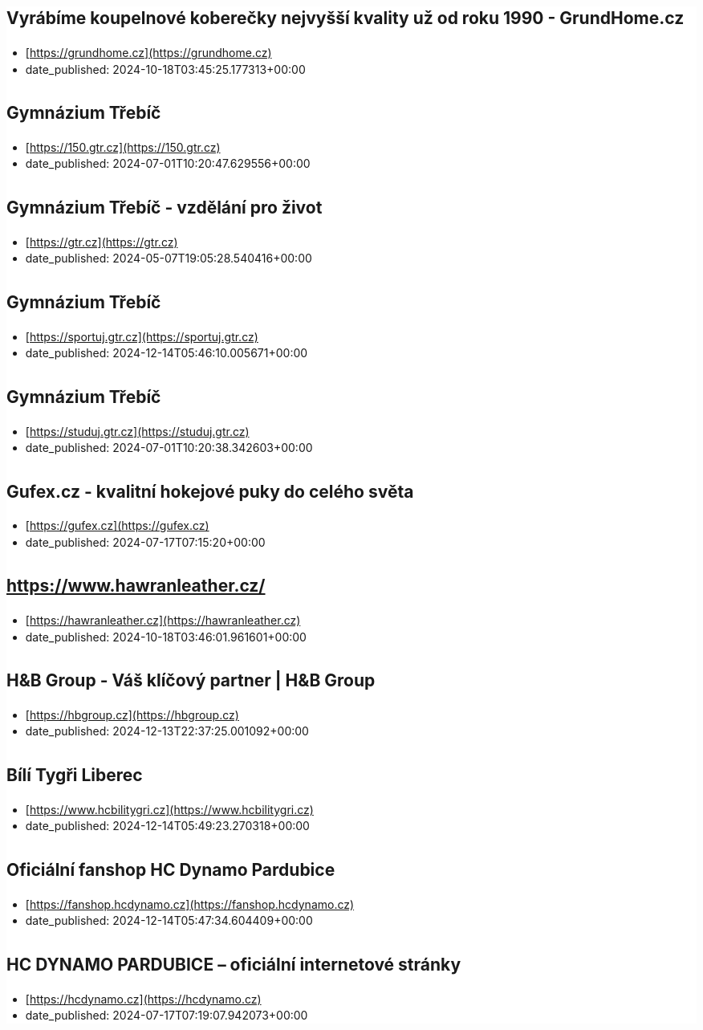  ## Vyrábíme koupelnové koberečky nejvyšší kvality už od roku 1990 - GrundHome.cz
 - [https://grundhome.cz](https://grundhome.cz)
 - date_published: 2024-10-18T03:45:25.177313+00:00

 ## Gymnázium Třebíč
 - [https://150.gtr.cz](https://150.gtr.cz)
 - date_published: 2024-07-01T10:20:47.629556+00:00

 ## Gymnázium Třebíč - vzdělání pro život
 - [https://gtr.cz](https://gtr.cz)
 - date_published: 2024-05-07T19:05:28.540416+00:00

 ## Gymnázium Třebíč
 - [https://sportuj.gtr.cz](https://sportuj.gtr.cz)
 - date_published: 2024-12-14T05:46:10.005671+00:00

 ## Gymnázium Třebíč
 - [https://studuj.gtr.cz](https://studuj.gtr.cz)
 - date_published: 2024-07-01T10:20:38.342603+00:00

 ## Gufex.cz - kvalitní hokejové puky do celého světa
 - [https://gufex.cz](https://gufex.cz)
 - date_published: 2024-07-17T07:15:20+00:00

 ## https://www.hawranleather.cz/
 - [https://hawranleather.cz](https://hawranleather.cz)
 - date_published: 2024-10-18T03:46:01.961601+00:00

 ## H&B Group - Váš klíčový partner | H&B Group
 - [https://hbgroup.cz](https://hbgroup.cz)
 - date_published: 2024-12-13T22:37:25.001092+00:00

 ## Bílí Tygři Liberec
 - [https://www.hcbilitygri.cz](https://www.hcbilitygri.cz)
 - date_published: 2024-12-14T05:49:23.270318+00:00

 ## Oficiální fanshop HC Dynamo Pardubice
 - [https://fanshop.hcdynamo.cz](https://fanshop.hcdynamo.cz)
 - date_published: 2024-12-14T05:47:34.604409+00:00

 ## HC DYNAMO PARDUBICE – oficiální internetové stránky
 - [https://hcdynamo.cz](https://hcdynamo.cz)
 - date_published: 2024-07-17T07:19:07.942073+00:00
